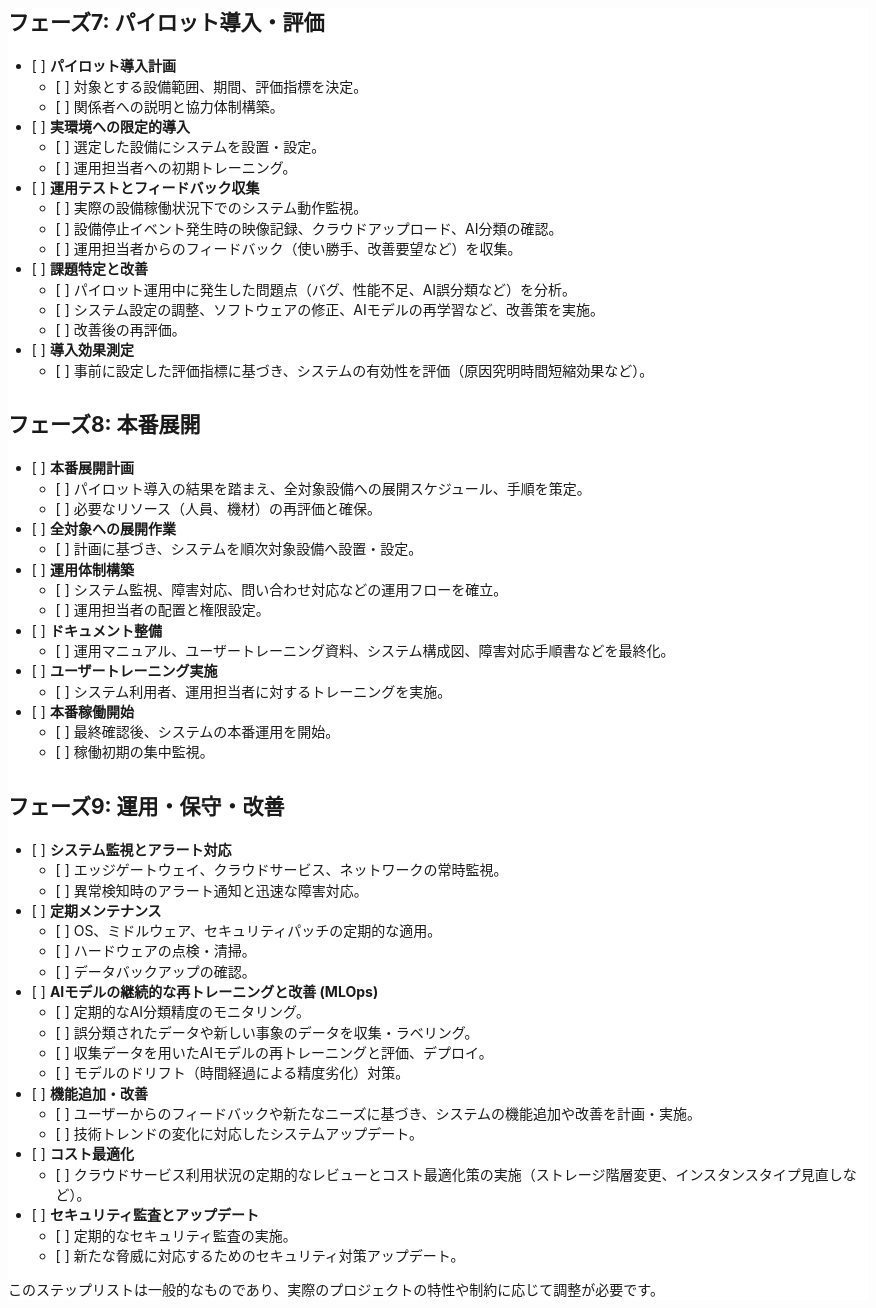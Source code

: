 ## **フェーズ7: パイロット導入・評価**

* \[ \] **パイロット導入計画**  
  * \[ \] 対象とする設備範囲、期間、評価指標を決定。  
  * \[ \] 関係者への説明と協力体制構築。  
* \[ \] **実環境への限定的導入**  
  * \[ \] 選定した設備にシステムを設置・設定。  
  * \[ \] 運用担当者への初期トレーニング。  
* \[ \] **運用テストとフィードバック収集**  
  * \[ \] 実際の設備稼働状況下でのシステム動作監視。  
  * \[ \] 設備停止イベント発生時の映像記録、クラウドアップロード、AI分類の確認。  
  * \[ \] 運用担当者からのフィードバック（使い勝手、改善要望など）を収集。  
* \[ \] **課題特定と改善**  
  * \[ \] パイロット運用中に発生した問題点（バグ、性能不足、AI誤分類など）を分析。  
  * \[ \] システム設定の調整、ソフトウェアの修正、AIモデルの再学習など、改善策を実施。  
  * \[ \] 改善後の再評価。  
* \[ \] **導入効果測定**  
  * \[ \] 事前に設定した評価指標に基づき、システムの有効性を評価（原因究明時間短縮効果など）。

## **フェーズ8: 本番展開**

* \[ \] **本番展開計画**  
  * \[ \] パイロット導入の結果を踏まえ、全対象設備への展開スケジュール、手順を策定。  
  * \[ \] 必要なリソース（人員、機材）の再評価と確保。  
* \[ \] **全対象への展開作業**  
  * \[ \] 計画に基づき、システムを順次対象設備へ設置・設定。  
* \[ \] **運用体制構築**  
  * \[ \] システム監視、障害対応、問い合わせ対応などの運用フローを確立。  
  * \[ \] 運用担当者の配置と権限設定。  
* \[ \] **ドキュメント整備**  
  * \[ \] 運用マニュアル、ユーザートレーニング資料、システム構成図、障害対応手順書などを最終化。  
* \[ \] **ユーザートレーニング実施**  
  * \[ \] システム利用者、運用担当者に対するトレーニングを実施。  
* \[ \] **本番稼働開始**  
  * \[ \] 最終確認後、システムの本番運用を開始。  
  * \[ \] 稼働初期の集中監視。

## **フェーズ9: 運用・保守・改善**

* \[ \] **システム監視とアラート対応**  
  * \[ \] エッジゲートウェイ、クラウドサービス、ネットワークの常時監視。  
  * \[ \] 異常検知時のアラート通知と迅速な障害対応。  
* \[ \] **定期メンテナンス**  
  * \[ \] OS、ミドルウェア、セキュリティパッチの定期的な適用。  
  * \[ \] ハードウェアの点検・清掃。  
  * \[ \] データバックアップの確認。  
* \[ \] **AIモデルの継続的な再トレーニングと改善 (MLOps)**  
  * \[ \] 定期的なAI分類精度のモニタリング。  
  * \[ \] 誤分類されたデータや新しい事象のデータを収集・ラベリング。  
  * \[ \] 収集データを用いたAIモデルの再トレーニングと評価、デプロイ。  
  * \[ \] モデルのドリフト（時間経過による精度劣化）対策。  
* \[ \] **機能追加・改善**  
  * \[ \] ユーザーからのフィードバックや新たなニーズに基づき、システムの機能追加や改善を計画・実施。  
  * \[ \] 技術トレンドの変化に対応したシステムアップデート。  
* \[ \] **コスト最適化**  
  * \[ \] クラウドサービス利用状況の定期的なレビューとコスト最適化策の実施（ストレージ階層変更、インスタンスタイプ見直しなど）。  
* \[ \] **セキュリティ監査とアップデート**  
  * \[ \] 定期的なセキュリティ監査の実施。  
  * \[ \] 新たな脅威に対応するためのセキュリティ対策アップデート。

このステップリストは一般的なものであり、実際のプロジェクトの特性や制約に応じて調整が必要です。